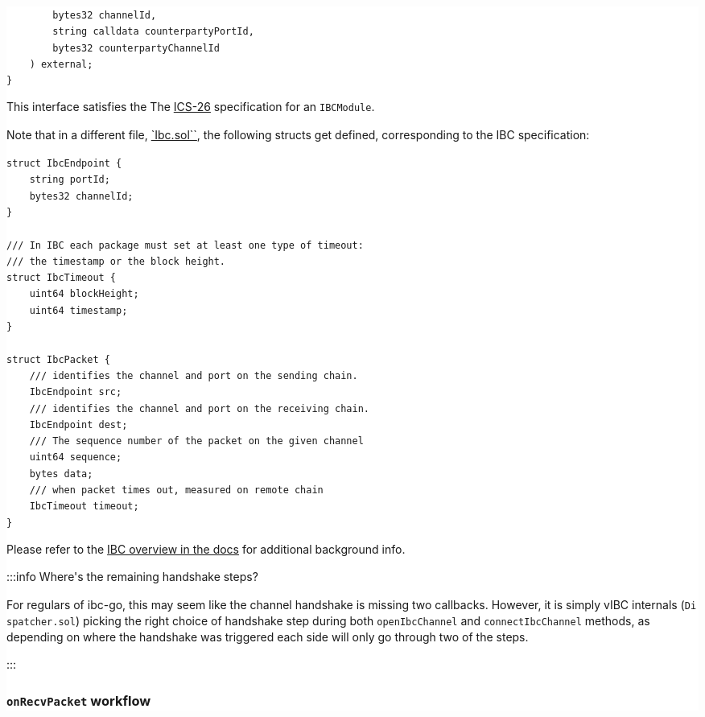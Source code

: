```solidity
        bytes32 channelId,
        string calldata counterpartyPortId,
        bytes32 counterpartyChannelId
    ) external;
}
```

This interface satisfies the The [ICS-26](https://github.com/cosmos/ibc/blob/main/spec/core/ics-026-routing-module/README.md) specification for an `IBCModule`.

Note that in a different file, [`Ibc.sol``](https://github.com/open-ibc/vibc-core-smart-contracts/blob/main/contracts/Ibc.sol), the following structs get defined, corresponding to the IBC specification:

```solidity
struct IbcEndpoint {
    string portId;
    bytes32 channelId;
}

/// In IBC each package must set at least one type of timeout:
/// the timestamp or the block height.
struct IbcTimeout {
    uint64 blockHeight;
    uint64 timestamp;
}

struct IbcPacket {
    /// identifies the channel and port on the sending chain.
    IbcEndpoint src;
    /// identifies the channel and port on the receiving chain.
    IbcEndpoint dest;
    /// The sequence number of the packet on the given channel
    uint64 sequence;
    bytes data;
    /// when packet times out, measured on remote chain
    IbcTimeout timeout;
}
```

Please refer to the [IBC overview in the docs](../../concepts/IBC/ibc.md/#the-ibc-application-module-callbacks) for additional background info.

:::info Where's the remaining handshake steps?

For regulars of ibc-go, this may seem like the channel handshake is missing two callbacks. However, it is simply vIBC internals (`Dispatcher.sol`) picking the right choice of handshake step during both `openIbcChannel` and `connectIbcChannel` methods, as depending on where the handshake was triggered each side will only go through two of the steps.

:::

### `onRecvPacket` workflow
